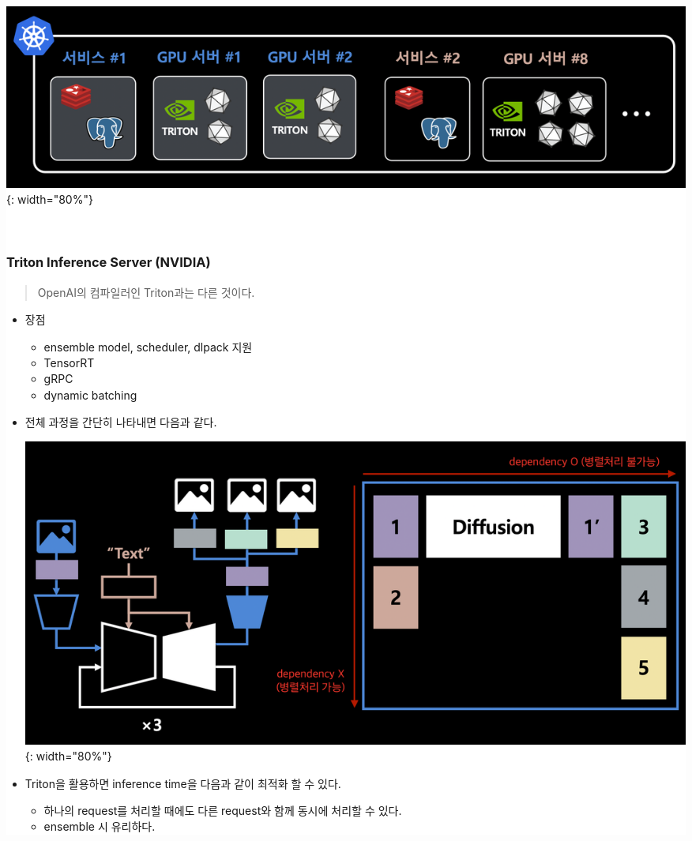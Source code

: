 ![Untitled](/assets/img/posts/Free-Notes/Memo/2023-03-25-04-22.png){: width="80%"}
    
<br>

### <span class="hl">Triton Inference Server (NVIDIA)</span>

> OpenAI의 컴파일러인 Triton과는 다른 것이다.

- 장점
    - ensemble model, scheduler, dlpack 지원
    - TensorRT
    - gRPC
    - dynamic batching
- 전체 과정을 간단히 나타내면 다음과 같다.
    
    ![Untitled](/assets/img/posts/Free-Notes/Memo/2023-03-25-04-23.png){: width="80%"}
    
- Triton을 활용하면 inference time을 다음과 같이 최적화 할 수 있다.
    - 하나의 request를 처리할 때에도 다른 request와 함께 동시에 처리할 수 있다.
    - ensemble 시 유리하다.
    